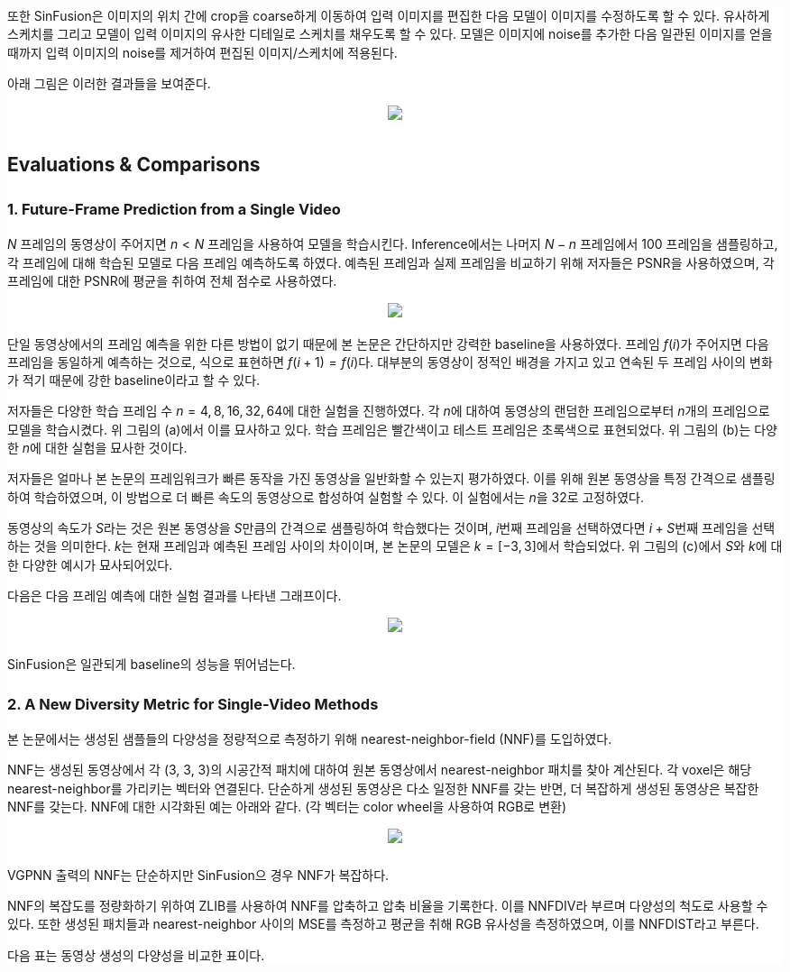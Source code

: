 또한 SinFusion은 이미지의 위치 간에 crop을 coarse하게 이동하여 입력 이미지를 편집한 다음 모델이 이미지를 수정하도록 할 수 있다. 유사하게 스케치를 그리고 모델이 입력 이미지의 유사한 디테일로 스케치를 채우도록 할 수 있다. 모델은 이미지에 noise를 추가한 다음 일관된 이미지를 얻을 때까지 입력 이미지의 noise를 제거하여 편집된 이미지/스케치에 적용된다.

아래 그림은 이러한 결과들을 보여준다.

<center><img src='{{"/assets/img/sinfusion/sinfusion-fig6.webp" | relative_url}}' width="50%"></center>

## Evaluations & Comparisons
### 1. Future-Frame Prediction from a Single Video
$N$ 프레임의 동영상이 주어지면 $n < N$ 프레임을 사용하여 모델을 학습시킨다. Inference에서는 나머지 $N-n$ 프레임에서 100 프레임을 샘플링하고, 각 프레임에 대해 학습된 모델로 다음 프레임 예측하도록 하였다. 예측된 프레임과 실제 프레임을 비교하기 위해 저자들은 PSNR을 사용하였으며, 각 프레임에 대한 PSNR에 평균을 취하여 전체 점수로 사용하였다. 

<center><img src='{{"/assets/img/sinfusion/sinfusion-fig7.webp" | relative_url}}' width="50%"></center>

단일 동영상에서의 프레임 예측을 위한 다른 방법이 없기 때문에 본 논문은 간단하지만 강력한 baseline을 사용하였다. 프레임 $f(i)$가 주어지면 다음 프레임을 동일하게 예측하는 것으로, 식으로 표현하면 $f(i+1) = f(i)$다. 대부분의 동영상이 정적인 배경을 가지고 있고 연속된 두 프레임 사이의 변화가 적기 때문에 강한 baseline이라고 할 수 있다. 

저자들은 다양한 학습 프레임 수 $n = 4, 8, 16, 32, 64$에 대한 실험을 진행하였다. 각 $n$에 대하여 동영상의 랜덤한 프레임으로부터 $n$개의 프레임으로 모델을 학습시켰다. 위 그림의 (a)에서 이를 묘사하고 있다. 학습 프레임은 빨간색이고 테스트 프레임은 초록색으로 표현되었다. 위 그림의 (b)는 다양한 $n$에 대한 실험을 묘사한 것이다. 

저자들은 얼마나 본 논문의 프레임워크가 빠른 동작을 가진 동영상을 일반화할 수 있는지 평가하였다. 이를 위해 원본 동영상을 특정 간격으로 샘플링하여 학습하였으며, 이 방법으로 더 빠른 속도의 동영상으로 합성하여 실험할 수 있다. 이 실험에서는 $n$을 32로 고정하였다. 

동영상의 속도가 $S$라는 것은 원본 동영상을 $S$만큼의 간격으로 샘플링하여 학습했다는 것이며, $i$번째 프레임을 선택하였다면 $i+S$번째 프레임을 선택하는 것을 의미한다. $k$는 현재 프레임과 예측된 프레임 사이의 차이이며, 본 논문의 모델은 $k = [-3, 3]$에서 학습되었다. 위 그림의 (c)에서 $S$와 $k$에 대한 다양한 예시가 묘사되어있다. 

다음은 다음 프레임 예측에 대한 실험 결과를 나타낸 그래프이다.

<center><img src='{{"/assets/img/sinfusion/sinfusion-fig8.webp" | relative_url}}' width="50%"></center>
<br>
SinFusion은 일관되게 baseline의 성능을 뛰어넘는다. 

### 2. A New Diversity Metric for Single-Video Methods
본 논문에서는 생성된 샘플들의 다양성을 정량적으로 측정하기 위해 nearest-neighbor-field (NNF)를 도입하였다. 

NNF는 생성된 동영상에서 각 (3, 3, 3)의 시공간적 패치에 대하여 원본 동영상에서 nearest-neighbor 패치를 찾아 계산된다. 각 voxel은 해당 nearest-neighbor를 가리키는 벡터와 연결된다. 단순하게 생성된 동영상은 다소 일정한 NNF를 갖는 반면, 더 복잡하게 생성된 동영상은 복잡한 NNF를 갖는다. NNF에 대한 시각화된 예는 아래와 같다. (각 벡터는 color wheel을 사용하여 RGB로 변환)

<center><img src='{{"/assets/img/sinfusion/sinfusion-fig9.webp" | relative_url}}' width="50%"></center>
<br>
VGPNN 출력의 NNF는 단순하지만 SinFusion으 경우 NNF가 복잡하다. 

NNF의 복잡도를 정량화하기 위하여 ZLIB를 사용하여 NNF를 압축하고 압축 비율을 기록한다. 이를 NNFDIV라 부르며 다양성의 척도로 사용할 수 있다. 또한 생성된 패치들과 nearest-neighbor 사이의 MSE를 측정하고 평균을 취해 RGB 유사성을 측정하였으며, 이를 NNFDIST라고 부른다. 

다음 표는 동영상 생성의 다양성을 비교한 표이다.
